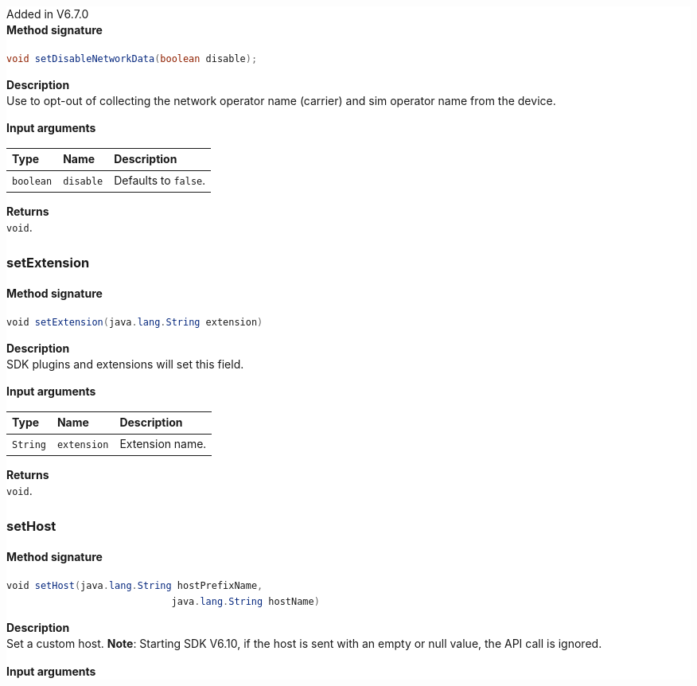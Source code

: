 <span class="annotation-added">Added in V6.7.0</span>  
**Method signature**

```java
void setDisableNetworkData(boolean disable);
```



**Description**  
Use to opt-out of collecting the network operator name (carrier) and sim operator name from the device.

**Input arguments**

| Type      | Name      | Description          |
| :-------- | :-------- | :------------------- |
| `boolean` | `disable` | Defaults to `false`. |

**Returns**  
`void`.

### setExtension

**Method signature**

```java
void setExtension(java.lang.String extension)
```



**Description**  
SDK plugins and extensions will set this field.

**Input arguments**

| Type     | Name        | Description     |
| :------- | :---------- | :-------------- |
| `String` | `extension` | Extension name. |

**Returns**  
`void`.

### setHost

**Method signature**

```java
void setHost(java.lang.String hostPrefixName,
                             java.lang.String hostName)
```



**Description**  
Set a custom host. **Note**: Starting SDK V6.10, if the host is sent with an empty or null value, the API call is ignored.

**Input arguments**

